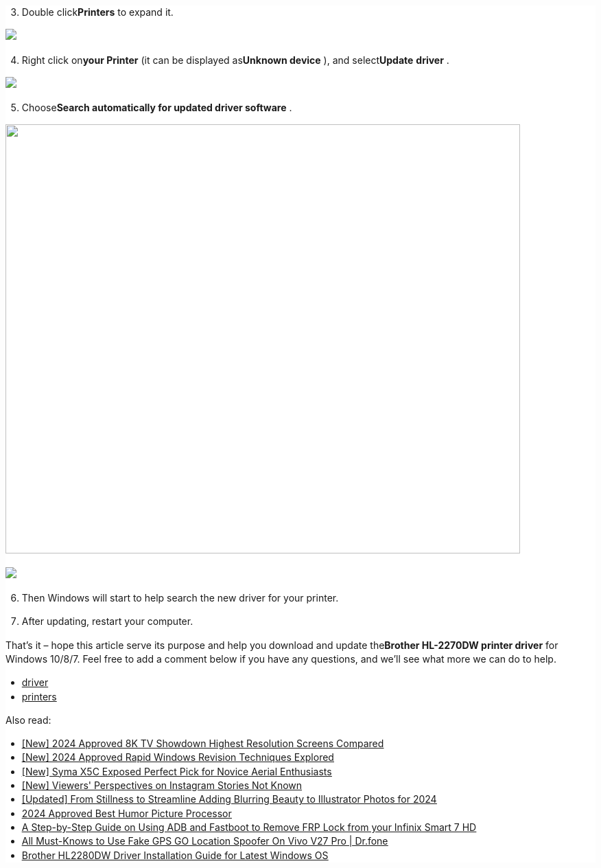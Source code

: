  3) Double click**Printers** to expand it.

![](https://images.drivereasy.com/wp-content/uploads/2018/05/img_5af26e71b4a11.png)

 4) Right click on**your Printer** (it can be displayed as**Unknown device** ), and select**Update** **driver** .

![](https://images.drivereasy.com/wp-content/uploads/2018/05/img_5af26ed419e84.png)

 5) Choose**Search automatically for updated driver software** .


<a href="https://electronicx.pxf.io/c/5597632/1872496/14483" target="_top" id="1872496"><img src="//a.impactradius-go.com/display-ad/14483-1872496" border="0" alt="" width="750" height="625"/></a><img height="0" width="0" src="https://imp.pxf.io/i/5597632/1872496/14483" style="position:absolute;visibility:hidden;" border="0" />

![](https://images.drivereasy.com/wp-content/uploads/2018/05/img_5af26efde74b2.png)

 6) Then Windows will start to help search the new driver for your printer.

 7) After updating, restart your computer.

  That’s it – hope this article serve its purpose and help you download and update the**Brother HL-2270DW printer driver** for Windows 10/8/7\. Feel free to add a comment below if you have any questions, and we’ll see what more we can do to help.

* [driver](https://tools.techidaily.com/drivereasy/download/)
* [printers](https://tools.techidaily.com/drivereasy/download/)

<ins class="adsbygoogle"
     style="display:block"
     data-ad-format="autorelaxed"
     data-ad-client="ca-pub-7571918770474297"
     data-ad-slot="1223367746"></ins>



<ins class="adsbygoogle"
     style="display:block"
     data-ad-client="ca-pub-7571918770474297"
     data-ad-slot="8358498916"
     data-ad-format="auto"
     data-full-width-responsive="true"></ins>

<span class="atpl-alsoreadstyle">Also read:</span>
<div><ul>
<li><a href="https://fox-glue.techidaily.com/new-2024-approved-8k-tv-showdown-highest-resolution-screens-compared/"><u>[New] 2024 Approved  8K TV Showdown  Highest Resolution Screens Compared</u></a></li>
<li><a href="https://article-tips.techidaily.com/new-2024-approved-rapid-windows-revision-techniques-explored/"><u>[New] 2024 Approved  Rapid Windows Revision Techniques Explored</u></a></li>
<li><a href="https://some-approaches.techidaily.com/new-syma-x5c-exposed-perfect-pick-for-novice-aerial-enthusiasts/"><u>[New] Syma X5C Exposed  Perfect Pick for Novice Aerial Enthusiasts</u></a></li>
<li><a href="https://instagram-videos.techidaily.com/new-viewers-perspectives-on-instagram-stories-not-known/"><u>[New] Viewers' Perspectives on Instagram Stories Not Known</u></a></li>
<li><a href="https://fox-hovers.techidaily.com/updated-from-stillness-to-streamline-adding-blurring-beauty-to-illustrator-photos-for-2024/"><u>[Updated] From Stillness to Streamline  Adding Blurring Beauty to Illustrator Photos for 2024</u></a></li>
<li><a href="https://fox-info.techidaily.com/2024-approved-best-humor-picture-processor/"><u>2024 Approved  Best Humor Picture Processor</u></a></li>
<li><a href="https://bypass-frp.techidaily.com/a-step-by-step-guide-on-using-adb-and-fastboot-to-remove-frp-lock-from-your-infinix-smart-7-hd-by-drfone-android/"><u>A Step-by-Step Guide on Using ADB and Fastboot to Remove FRP Lock from your Infinix Smart 7 HD</u></a></li>
<li><a href="https://fake-location.techidaily.com/all-must-knows-to-use-fake-gps-go-location-spoofer-on-vivo-v27-pro-drfone-by-drfone-virtual-android/"><u>All Must-Knows to Use Fake GPS GO Location Spoofer On Vivo V27 Pro | Dr.fone</u></a></li>
<li><a href="https://win-dash.techidaily.com/brother-hl2280dw-driver-installation-guide-for-latest-windows-os/"><u>Brother HL2280DW Driver Installation Guide for Latest Windows OS</u></a></li>